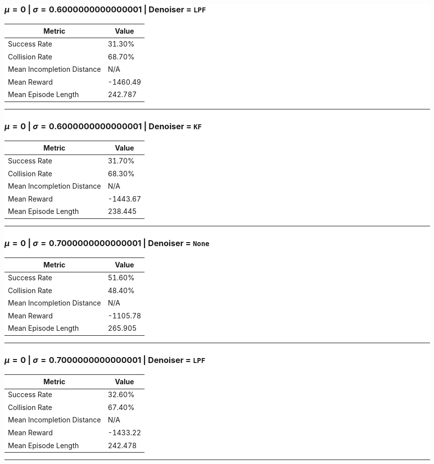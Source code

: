 ### $\mu = 0$ | $\sigma = 0.6000000000000001$ | Denoiser = `LPF`

| Metric                     | Value    |
|----------------------------|----------|
| Success Rate               | 31.30%   |
| Collision Rate             | 68.70%   |
| Mean Incompletion Distance | N/A      |
| Mean Reward                | -1460.49 |
| Mean Episode Length        | 242.787  |
---

### $\mu = 0$ | $\sigma = 0.6000000000000001$ | Denoiser = `KF`

| Metric                     | Value    |
|----------------------------|----------|
| Success Rate               | 31.70%   |
| Collision Rate             | 68.30%   |
| Mean Incompletion Distance | N/A      |
| Mean Reward                | -1443.67 |
| Mean Episode Length        | 238.445  |
---

### $\mu = 0$ | $\sigma = 0.7000000000000001$ | Denoiser = `None`

| Metric                     | Value    |
|----------------------------|----------|
| Success Rate               | 51.60%   |
| Collision Rate             | 48.40%   |
| Mean Incompletion Distance | N/A      |
| Mean Reward                | -1105.78 |
| Mean Episode Length        | 265.905  |
---

### $\mu = 0$ | $\sigma = 0.7000000000000001$ | Denoiser = `LPF`

| Metric                     | Value    |
|----------------------------|----------|
| Success Rate               | 32.60%   |
| Collision Rate             | 67.40%   |
| Mean Incompletion Distance | N/A      |
| Mean Reward                | -1433.22 |
| Mean Episode Length        | 242.478  |
---
